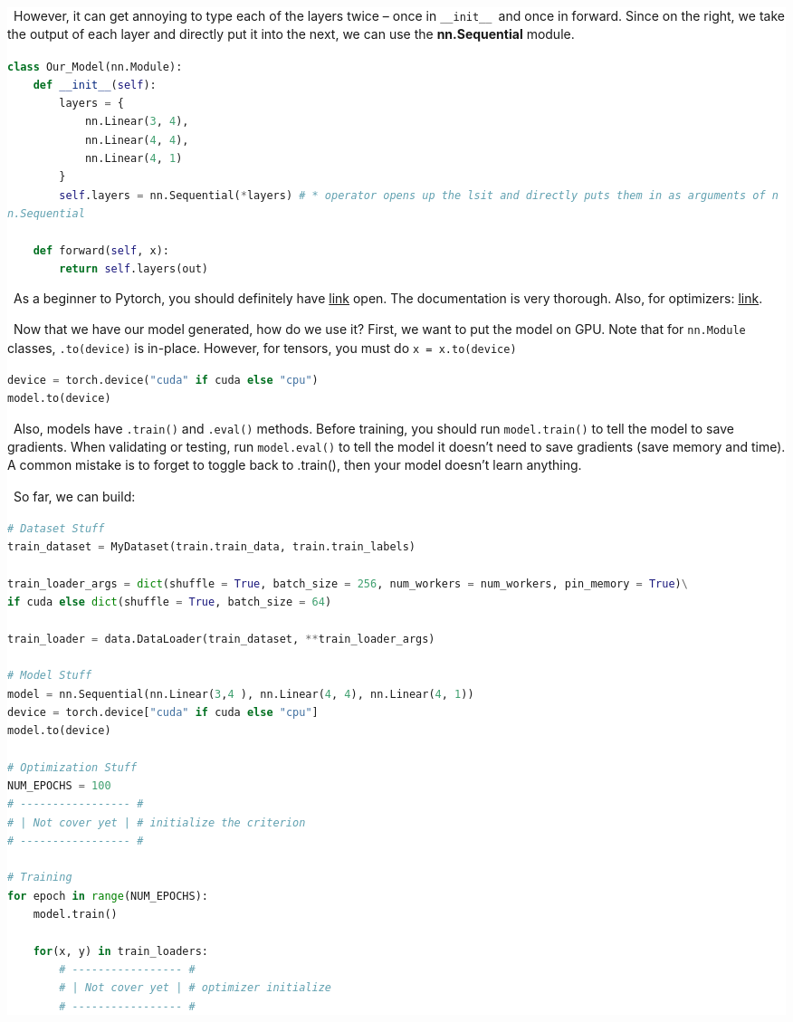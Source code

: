 &ensp;However, it can get annoying to type each of the layers twice – once in `__init__ `and once in forward. Since on the right, we take the output of each layer and directly put it into the next, we can use the **nn.Sequential** module.

```python
class Our_Model(nn.Module):
    def __init__(self):
        layers = {
            nn.Linear(3, 4),
            nn.Linear(4, 4),
            nn.Linear(4, 1)
        }
        self.layers = nn.Sequential(*layers) # * operator opens up the lsit and directly puts them in as arguments of nn.Sequential
        
	def forward(self, x):
        return self.layers(out)
```

&ensp;As a beginner to Pytorch, you should definitely have [link](https://pytorch.org/docs/stable/nn.html) open. The documentation is very thorough. Also, for optimizers: [link](https://pytorch.org/docs/stable/optim.html).

&ensp;Now that we have our model generated, how do we use it? First, we want to put the model on GPU. Note that for `nn.Module` classes, `.to(device)` is in-place. However, for tensors, you must do `x = x.to(device)`

```python
device = torch.device("cuda" if cuda else "cpu")
model.to(device)
```

&ensp;Also, models have `.train()` and `.eval()` methods. Before training, you should run `model.train()` to tell the model to save gradients. When validating or testing, run `model.eval()` to tell the model it doesn’t need to save gradients (save memory and time). A common mistake is to forget to toggle back to .train(), then your model doesn’t learn anything.

&ensp;So far, we can build:

```python
# Dataset Stuff
train_dataset = MyDataset(train.train_data, train.train_labels)

train_loader_args = dict(shuffle = True, batch_size = 256, num_workers = num_workers, pin_memory = True)\
if cuda else dict(shuffle = True, batch_size = 64)

train_loader = data.DataLoader(train_dataset, **train_loader_args)

# Model Stuff
model = nn.Sequential(nn.Linear(3,4 ), nn.Linear(4, 4), nn.Linear(4, 1))
device = torch.device["cuda" if cuda else "cpu"]
model.to(device)

# Optimization Stuff
NUM_EPOCHS = 100
# ----------------- #
# |	Not	cover yet | # initialize the criterion
# ----------------- #

# Training
for epoch in range(NUM_EPOCHS):
    model.train()
    
    for(x, y) in train_loaders:
        # ----------------- #
		# |	Not	cover yet | # optimizer initialize
		# ----------------- #
```
